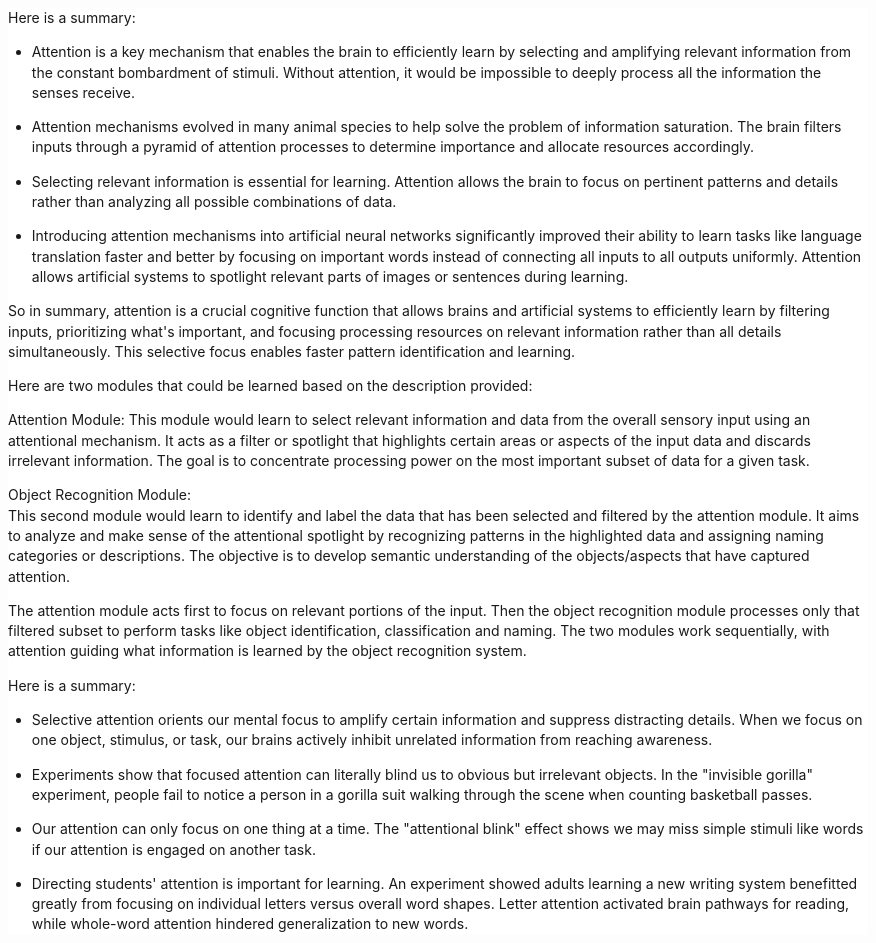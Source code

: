  Here is a summary:

- Attention is a key mechanism that enables the brain to efficiently learn by selecting and amplifying relevant information from the constant bombardment of stimuli. Without attention, it would be impossible to deeply process all the information the senses receive. 

- Attention mechanisms evolved in many animal species to help solve the problem of information saturation. The brain filters inputs through a pyramid of attention processes to determine importance and allocate resources accordingly. 

- Selecting relevant information is essential for learning. Attention allows the brain to focus on pertinent patterns and details rather than analyzing all possible combinations of data. 

- Introducing attention mechanisms into artificial neural networks significantly improved their ability to learn tasks like language translation faster and better by focusing on important words instead of connecting all inputs to all outputs uniformly. Attention allows artificial systems to spotlight relevant parts of images or sentences during learning.

So in summary, attention is a crucial cognitive function that allows brains and artificial systems to efficiently learn by filtering inputs, prioritizing what's important, and focusing processing resources on relevant information rather than all details simultaneously. This selective focus enables faster pattern identification and learning.

 Here are two modules that could be learned based on the description provided:

Attention Module:
This module would learn to select relevant information and data from the overall sensory input using an attentional mechanism. It acts as a filter or spotlight that highlights certain areas or aspects of the input data and discards irrelevant information. The goal is to concentrate processing power on the most important subset of data for a given task. 

Object Recognition Module:  
This second module would learn to identify and label the data that has been selected and filtered by the attention module. It aims to analyze and make sense of the attentional spotlight by recognizing patterns in the highlighted data and assigning naming categories or descriptions. The objective is to develop semantic understanding of the objects/aspects that have captured attention.

The attention module acts first to focus on relevant portions of the input. Then the object recognition module processes only that filtered subset to perform tasks like object identification, classification and naming. The two modules work sequentially, with attention guiding what information is learned by the object recognition system.

 Here is a summary:

- Selective attention orients our mental focus to amplify certain information and suppress distracting details. When we focus on one object, stimulus, or task, our brains actively inhibit unrelated information from reaching awareness. 

- Experiments show that focused attention can literally blind us to obvious but irrelevant objects. In the "invisible gorilla" experiment, people fail to notice a person in a gorilla suit walking through the scene when counting basketball passes. 

- Our attention can only focus on one thing at a time. The "attentional blink" effect shows we may miss simple stimuli like words if our attention is engaged on another task. 

- Directing students' attention is important for learning. An experiment showed adults learning a new writing system benefitted greatly from focusing on individual letters versus overall word shapes. Letter attention activated brain pathways for reading, while whole-word attention hindered generalization to new words. 
